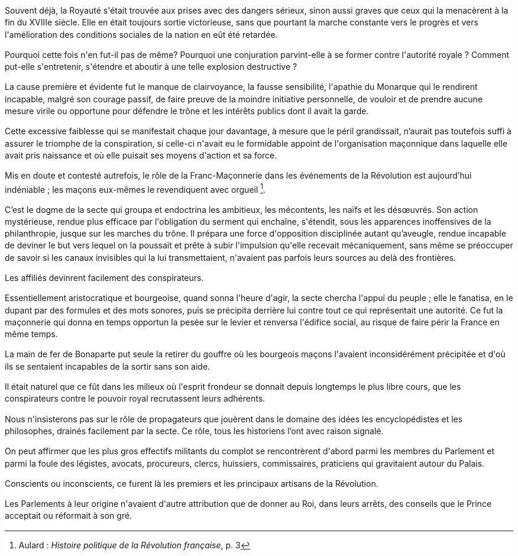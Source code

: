 Souvent déjà, la Royauté s'était trouvée aux prises avec des dangers sérieux, sinon aussi graves que ceux qui la menacèrent à la fin du XVIIIe siècle. Elle en était toujours sortie victorieuse, sans que pourtant la marche constante vers le progrès et vers l'amélioration des conditions sociales de la nation en eût été retardée.

Pourquoi cette fois n'en fut-il pas de même? Pourquoi une conjuration parvint-elle à se former contre l'autorité royale ? Comment put-elle s'entretenir, s'étendre et aboutir à une telle explosion destructive ?

La cause première et évidente fut le manque de clairvoyance, la fausse sensibilité, l'apathie du Monarque qui le rendirent incapable, malgré son courage passif, de faire preuve de la moindre initiative personnelle, de vouloir et de prendre aucune mesure virile ou opportune pour défendre le trône et les intérêts publics dont il avait la garde.

Cette excessive faiblesse qui se manifestait chaque jour davantage, à mesure que le péril grandissait, n’aurait pas toutefois suffi à assurer le triomphe de la conspiration, si celle-ci n'avait eu le formidable appoint de l'organisation maçonnique dans laquelle elle avait pris naissance et où elle puisait ses moyens d'action et sa force.

Mis en doute et contesté autrefois, le rôle de la Franc-Maçonnerie dans les événements de la Révolution est aujourd’hui indéniable ; les maçons eux-mêmes le revendiquent avec orgueil [^2].

C’est le dogme de la secte qui groupa et endoctrina les ambitieux, les mécontents, les naïfs et les désœuvrés. Son action mystérieuse, rendue plus efficace par l'obligation du serment qui enchaîne, s'étendit, sous les apparences inoffensives de la philanthropie, jusque sur les marches du trône. Il prépara une force d'opposition disciplinée autant qu’aveugle, rendue incapable de deviner le but vers lequel on la poussait et prête à subir l'impulsion qu'elle recevait mécaniquement, sans même se préoccuper de savoir si les canaux invisibles qui la lui transmettaient, n'avaient pas parfois leurs sources au delà des frontières.

Les affiliés devinrent facilement des conspirateurs.

Essentiellement aristocratique et bourgeoise, quand sonna l'heure d'agir, la secte chercha l'appui du peuple ; elle le fanatisa, en le dupant par des formules et des mots sonores, puis se précipita derrière lui contre tout ce qui représentait une autorité. Ce fut la maçonnerie qui donna en temps opportun la pesée sur le levier et renversa l'édifice social, au risque de faire périr la France en même temps.

La main de fer de Bonaparte put seule la retirer du gouffre où les bourgeois maçons l'avaient inconsidérément précipitée et d'où ils se sentaient incapables de la sortir sans son aide.

Il était naturel que ce fût dans les milieux où l'esprit frondeur se donnait depuis longtemps le plus libre cours, que les conspirateurs contre le pouvoir royal recrutassent leurs adhérents.

Nous n'insisterons pas sur le rôle de propagateurs que jouèrent dans le domaine des idées les encyclopédistes et les philosophes, drainés facilement par la secte. Ce rôle, tous les historiens l’ont avec raison signalé.

On peut affirmer que les plus gros effectifs militants du complot se rencontrèrent d'abord parmi les membres du Parlement et parmi la foule des légistes, avocats, procureurs, clercs, huissiers, commissaires, praticiens qui gravitaient autour du Palais.

Conscients ou inconscients, ce furent là les premiers et les principaux artisans de la Révolution.

Les Parlements à leur origine n'avaient d'autre attribution que de donner au Roi, dans leurs arrêts, des conseils que le Prince acceptait ou réformait à son gré.


[^1]: On peut compter parmi celles-là le Statut corporatif que réclame et réédifie chaque jour la classe ouvrière et qui, sous l'ancien régime, quoi qu'on ait pu dire, assurait la protection des travailleurs et leur indépendance, et formait ainsi une des bases de l'édifice social.
[^2]: Aulard : *Histoire politique de la Révolution française*, p. 3
[^3]: Arbois de Jubainville, *Administration des Intendants*, préface.
[^4]: L'Ordonnance qui avait supprimé, en 1771, le Parlement de Paris, est trop peu connue. La pensée en est indiquée dans le préambule. Citons, entre autres, les déclarations caractéristiques suivantes qui y sont contenues : « La vénalité des offices éloigne souvent de la magistrature ceux qui en sont les plus dignes par leurs talents et leurs mérites. Nous devons à nos sujets une justice prompte, pure et gratuite. Le plus léger mélange d'intérêt ne peut qu'offenser la délicatesse des magistrats chargés de maintenir les droits inviolables de l'honneur et de la propriété... L'étendue excessive du ressort du Parlement de Paris est infiniment nuisible aux justiciables, etc., etc. »
[^5]: La presse commença à prendre une attitude d'une violence sans précédent aussitôt après la révolution parlementaire du Chancelier Maupeou, et cela sous l'influence des magistrats détrônés. Ceux-ci s'abaissèrent au rôle de pamphlétaires anonymes. En parcourant les six volumes intitulés *Maupeouana* et qui contiennent 38 brochures publiées en 1775 contre le Chancelier, on peut se faire une idée de l'exemple qu'ont donné les membres du Parlement comme pamphlétaires. Ceux qui les imitèrent avaient des excuses. « Les gens de lettres — lit-on dans les mémoires de Mallet du Pan — n'étaient plus une classe : c'était une multitude désordonnée et affamée, dont les premiers rangs seuls possédaient considération et aisance, tandis que tout le reste se débattait contre la misère... Paris est plein de jeunes gens qui prennent quelque facilité pour du talent : des clercs, commis, avocats, militaires qui se font auteurs, meurent de faim, mendient même, et font des brochures. » « La nécessité de vivre et la difficulté de le faire honorablement, avec un talent médiocre ou même absolument nul, portaient cette énorme masse d'écrivailleurs à des extrémités avilissantes, » dit Hatin. « On peut compter cette population de demi-lettrés faméliques, dit le même auteur, au nombre des causes qui ont indirectement contribué à la démoralisation des caractères. »
[^6]: *Mémoires de Brissot*.
[^7]: « Le temps est arrivé, disait Bergasse, où la France a besoin d'une révolution. Mais vouloir opérer ouvertement, c'est vouloir échouer ; il faut, pour réussir, s'envelopper de mystère ; il faut réunir les hommes sous prétexte d'expériences physiques, mais dans la vérité pour renverser le despotisme. » (*Mémoires de Brissot*.)
[^8]: Voir Gustave Bord, *Histoire de la Franc-Maçonnerie en France de ses origines à 1815*, I, 152.
[^9]: Aulard : *Histoire politique de la Révolution française*, p. 3
[^10]: « C'est à partir de 1772, époque à laquelle le duc d'Orléans accepta la grande maîtrise de l'Ordre, que la Franc-Maçonnerie de France, depuis longtemps en proie à d'anarchiques rivalités, se resserra sous une direction centrale. Dès ce moment, la Maçonnerie s'ouvrit jour par jour à la plupart des hommes que nous retrouverons dans la mêlée révolutionnaire. » (L. Blanc : *Histoire de la Révolution*, p. 83 et 84.)
[^11]: En 1789 le même personnage faillit encore subir le même traitement. La Commune de Paris fit don d'une couronne civique et d'un sabre, en 1790, à un jeune Anglais, C.-J.-W. Nesham, qui avait exposé ses jours à Vernon en faveur de M. Planter. (V. *Moniteur* du 1er mars 1790, p. 486.) Une gravure de Prieur représente la remise solennelle de cette récompense au sauveteur.
[^12]: Ordonnance du Roi, 1775. « De par le Roi, il est défendu sous peine de la vie, à toutes personnes, de quelque qualité qu’elles soient, de former aucun attroupement ; d'entrer de force dans la maison ou boutique d'aucun boulanger ni dans aucun dépôt de grains, graines, farines et pain. On ne pourra acheter aucune des denrées susdites que dans les rues ou les places. Il est défendu, de même, sous peine de la vie, d'exiger que le pain ou la farine soient donnés dans aucun marché au-dessous du prix courant. « Toutes les troupes ont reçu du Roi l'ordre formel de faire observer les défenses ci-dessus avec la plus grande rigueur et de faire feu en cas de violence. Les contrevenants seront arrêtés et jugés prévôtalement, » (*Archives de la Guerre. Administration militaire*, vol. 3.894, p. 291.) Sémichon : *Réformes sous Louis XVI*, 1876.
[^13]: On ne manqua pas de se moquer après coup des précautions prises par le Maréchal de Biron lorsque tout fut dissipé. Consulter à ce sujet *Relation de l'émeute arrivée à Paris en 1775*, opuscule imprimé à la suite de prétendus *Mémoires de l'abbé Terray* publiés à Londres en 1776. Voir aussi plus loin le passage où nous faisons encore allusion à cet incident.
[^14]: Trente et un prisonniers furent enfermés à la Bastille : certains furent mis en liberté au bout de quelques jours ; trois y restèrent de 9 à 11 mois. Le plus grand nombre subit une détention de six semaines environ. Parmi les détenus figurent : Saffray de Boslabbé, avocat du Roi à Pontoise ; Dubois, maire de Beaumont ; Langlois, président du Conseil supérieur de Rouen : huit curés ou chapelains, etc... (*Revue de la Révolution*, 1881, I, G. Bord, *Les Prisonniers enfermés à la Bastille sous Louis XVI*.)
[^15]: *Mémoires secrets*, 15 août 1775,
[^16]: C'est à partir de 1772, époque à laquelle le duc d'Orléans accepta la grande maîtrise de l'Ordre, que la Franc-Maçonnerie de France, depuis longtemps en proie à d'anarchiques rivalités, se resserra sous une direction centrale. Dès ce moment, la Maçonnerie s'ouvrit jour par jour à la plupart des hommes que nous retrouverons dans la mêlée révolutionnaire. » (L. Blanc : *Histoire de la Révolution*, p. 83 et 84.)
[^17]: « Soit, écrit-il, pour me transporter dans la province où se brassera mon élection, soit pour égayer mes électeurs, » (Lettre du 16 novembre 1788 de Mirabeau à Lauzun, citée par M. Charles Nauroy dans *Révolutionnaires*, 1891, p. 213.) Dans une autre lettre du même au même, datée du 23 décembre 1788, Mirabeau écrivait : « Ah ! Monsieur le Duc, soyons aux États-Généraux à tout prix, nous les mènerons et nous ferons une grande chose ! » Il ajoutait : « Il faut se coalitionner (sic) ». De fait il était avec Lauzun des 36 qui s'assemblaient chez du Port pour diriger la marche des événements. Voir aussi *Mémoires de Lafayette* et *Correspondance de Mirabeau*.
[^18]: Voir dans les *Mémoires de Louis Auguste Le Pelletier*, Paris, Hachette, 1896 : *Pièces justificatives*, page 181. L'Assemblée de la Noblesse ayant nommé comme député le chevalier Le Pelletier, le comte Le Caron de Mazencourt supplia que pour la forme et par déférence, on voulût bien acclamer le Prince. « Je suis chargé, déclara-t-il, de la procuration de M. le Duc d'Orléans et de son refus en cas de nomination : ainsi vous pouvez le nommer sans que cela tire à conséquence. » Confiante dans cette parole, l'Assemblée se prêta à cette prétendue manifestation de déférence, mais sans même mentionner le duc d'Orléans dans son procès-verbal, où le nom du Chevalier Le Pelletier fut seul désigné comme député. Néanmoins, le duc d'Orléans déclara se considérer comme nommé réellement. Malgré la protestation de tout l'Ordre de la Noblesse du Valois, l'élection du Prince fut validée. Voir aussi Octave Burnet : *Préparation des États-Généraux*.
[^19]: Il n'est pas cité dans l'Introduction du *Moniteur* au § 7 (p. 978), intitulé : *Notice de quelques-uns des écrits politiques les plus influents qui ont précédé l'ouverture des États-Généraux*.
[^20]: In-8° de 233 p., plus 2 p. de tables.
[^21]: Barbier, *Dictionnaire des Anonymes*. En 1788, Bosquillon, que nous retrouverons plus tard au cours de notre étude, était officier du Grand-Orient, député de la Révérende Loge Sainte-Sophie, formée avec les anciens membres de la Révérende Loge Réunion des Américains. En 1789 et 1790, Bosquillon remplira les mêmes fonctions, et en 1791 et 1792 il sera 2e expert à la Chambre des Grades du Grand-Orient. La Loge Sainte-Sophie avait été constituée par la Grande Loge le 19 novembre 1772 et renouvelée par le Grand-Orient le 21 mars 1775. De 1773 à 1785, son Vénérable fut Gouillard, docteur agrégé de la Faculté des droits et Université de Paris, officier adjoint au Grand-Orient. Son député fut Courteil de Maupas, avocat au Parlement. En 1788 et 1789, le Vénérable fut Vitry le jeune, avocat au Parlement. Parmi ses membres, en 1775, figuraient : Darcet, Brossier, Dupuis, de La Croix.
[^22]: Les 25, 26 et 27 août 1788, des troubles qui marquèrent le véritable début de la Révolution éclatèrent à Paris. Durant ces trois jours, on compta environ 300 victimes, tant du côté de la troupe que du côté de l'émeute. Ces troubles avaient eu comme début un charivari organisé par la Basoche, sous le prétexte de fêter le renvoi de Brienne, le rappel de Necker et la résistance du Parlement de Paris. Après un premier succès place Dauphine, le 29 août, le Chevalier Dubois, à la tête du Guet, attaqué le lendemain par la foule, se défendit courageusement avec sa petite troupe. Mais il dut se replier après des pertes sérieuses, devant le nombre des assaillants. La victoire serait restée à l'émeute si deux compagnies de Gardes-françaises, à la grande déception des émeutiers qui avaient pourtant salué leur apparition aux cris de « Vive les Gardes-françaises », n'avaient déblayé la place en quelques minutes par une charge vigoureuse. Le 27, comme le dit Bosquillon, des troubles non moins graves étaient en effet réprimés de même façon, place de Grève, rue des Mathurins et rue Meslaye. Le Parlement et le Châtelet, complices, se gardèrent de faire aucune enquête sur ces incidents. On sait que, par la suite, le Guet de Paris et les Gardes-françaises passèrent du côté de l'insurrection.
[^23]: En 1788, personne n'avait encore parlé du prétendu « complot de la Cour contre la Nation ». On voit que par anticipation Bosquillon le suppose et fournit aux insurgés futurs des arguments et des prétextes qui sont ceux-là même qu'ils emploieront quelques mois plus tard.
[^24]: Notice sur la vie de Sieyès, juin 1794, p. 18. Cette notice était l'œuvre de Sieyès lui-même, d’après une note de l'éditeur des *Mémoires de Lafayette*, IV, p. 1.
[^25]: La société de du Port se composait de 36 membres. D'après une lettre de Mirabeau à Biron (Lauzun), la deuxième réunion chez du Port avait eu lieu le 10 novembre 1788. *Mémoires de Mirabeau*, publiés par Lucas de Montigny.
[^26]: *Mémoires de Brissot*, II, p. 420. Louis Blanc dit que Brissot était de la Loge des Neuf Sœurs ; pourtant celui-ci, dans ses *Mémoires* (I, p. 217), déclare seulement que le comte Schmetteau l'avait fait recevoir d'une loge allemande. Avant d'accepter, il avait demandé à son protecteur si la Franc-Maçonnerie avait entre autres buts celui de délivrer l'humanité des tyrans. La réponse du comte Schmetteau fut que ses serments l’empêchaient de trahir le secret de la Société, mais que Brissot ne serait pas trompé dans l'objet de ses vœux. Brissot prétend avoir été déçu. « Pourtant, ajoute-t-il, mon ami Bonneville et Thomas Payne, qui se piquent de posséder tous les secrets de l'Ordre, m'ont depuis assuré que je l'avais fort mal jugé. » Nous retrouverons Bonneville dans les Électeurs de Paris. On lui attribue la première idée de la Garde nationale. Quant à Brissot, il ne fit pas partie des Neuf Sœurs ; il fut le fondateur, avec Clavière, Bergasse, Saint-John Crèvecoeur, etc., du club Gallo-américain, qui devint le Club des Amis des Noirs et se fondit en 1788-89 avec les Amis Réunis pour former le Club dit de la Propagande.
[^27]: Epremesnil, membre des Neuf Sœurs, Vénérable de la Loge Saint-Joseph à l'O. de Paris, fut convoqué aux Convents de Paris de 1785 et 1787.
[^28]: Alexandre Lameth : *Histoire de l'Assemblée constituante*, publiée en 1828, vol. I, p. 35 en note.
[^29]: Alexandre Lameth : *Histoire de l'Assemblée constituante*, publiée en 1828, vol. I, p. 35 en note.
[^30]: « On agita, chez Adrien du Port, la question de savoir si les nobles du parti populaire chercheraient de préférence à représenter les Communes. C'était l'avis de Lafayette. Il fut combattu par Mirabeau. Pourtant le premier fut député de la Noblesse et le second adopta la candidature populaire. » (*Mémoires de Lafayette*, II, p. 240.)
[^31]: *Mémoires de Lafayette*, III, p. 227, et V, p. 98, où il rapporte une conversation qu'il a eue avec le Premier Consul.
[^32]: *Mémoires de Lafayette*, III, p. 227, et V, p. 98, où il rapporte une conversation qu'il a eue avec le Premier Consul.
[^33]: *Mémoires de Lafayette*, I, p. 370. Cette appréciation de Lafayette confirme l'opinion de Bertrand de Molleville qui, dans son *Histoire de la Révolution française* (IV, p. 181, Paris, an IX), prête à Duport les propos suivants qui auraient été prononcés à la fin de juin 1789 à la Loge des Amis Réunis : « Ce n'est que par les moyens de terreur qu'on parvient à se mettre à la tête d'une révolution et à la gouverner. Il faut donc, quelque répugnance que nous y avons tous, se résigner au sacrifice de quelques personnes marquantes, etc., etc. » L'alliance de Barnave, du Port et Lameth était désignée par Mirabeau sous le nom de « Triumgueusat ». Les partisans de ces trois personnages définissaient ainsi le rôle de chacun d'eux : « Ce que pense du Port, Barnave le dit et Lameth le fait. » Voir *Étude sur Barnave*, par Albert Loustaunau (discours prononcé à la conférence des avocats, 1876).
[^34]: *Mémoires de Lafayette*, I, p. 370. Cette appréciation de Lafayette confirme l'opinion de Bertrand de Molleville qui, dans son *Histoire de la Révolution française* (IV, p. 181, Paris, an IX), prête à Duport les propos suivants qui auraient été prononcés à la fin de juin 1789 à la Loge des Amis Réunis : « Ce n'est que par les moyens de terreur qu'on parvient à se mettre à la tête d'une révolution et à la gouverner. Il faut donc, quelque répugnance que nous y avons tous, se résigner au sacrifice de quelques personnes marquantes, etc., etc. » L'alliance de Barnave, du Port et Lameth était désignée par Mirabeau sous le nom de « Triumgueusat ». Les partisans de ces trois personnages définissaient ainsi le rôle de chacun d'eux : « Ce que pense du Port, Barnave le dit et Lameth le fait. » Voir *Étude sur Barnave*, par Albert Loustaunau (discours prononcé à la conférence des avocats, 1876).
[^35]: Journal de Bailly, I, p. 146. Édition 1804.
[^36]: *Mémoires de Lafayette*, II, p.371, III, p. 53, IV, p. 173, C'est cette bande qui dévasta l'hôtel de Castries, le 5 novembre 1790, à la suite du duel de MM. Charles de Lameth et de Castries. Le chef de la bande, Gilles, passa plus tard au service de Bertrand de Molleville pour le parti royaliste. D'après Lafayette, dix hommes dévoués aux Lameth venaient prendre chaque jour leurs ordres, que chacun d'eux transmettait ensuite à dix autres. Voir sur Rotondo le chapitre que lui a consacré M. Henri Furgeot dans une intéressante étude parue récemment : *Le Marquis de Saint-Huruge, Généralissime des Sans-Culottes*.
[^37]: Le Club des Arts. (V. *Journal de Bailly*.) Le Club Social fondé par l'abbé Fauchet et Bonneville, (Voir dans *Le Personnel municipal de Paris pendant la Révolution* par Robiquet, p. 92, la biographie de Bonneville.) Charles Nodier, dans ses *Souvenirs de la Révolution*. parle aussi de Bonneville qu'il avait beaucoup connu et de son ami le Dr Seyffer. En citant ce dernier, Nodier ajoute : « Je lui ai entendu dire qu'il n'était venu en France que pour y conférer à vingt-huit adeptes le 28e grade de l'ancien écossisme d'où il prétendait fièrement qu'avait surgi la Révolution. »
[^38]: Le 22 juin. *Souvenirs de Mirabeau*, Dumont, p. 100,
[^39]: Louis-Jacques-Hippolyte Coroller du Moustoir, conseiller et procureur du Roi. Voir les propos tenus par lui le 17 juillet 1789 devant Malouet, Lebrun, Dufraisse Duchey et Tailhardat, dans *l'Enquête sur les journées des 5 et 6 octobre*. Déposition des 120e, 126e et 225e témoins. Jean-Francois-César de Guilhermy, député (149e témoin), dépose que, dès le mois d'août, il avait entendu répéter ces conversations de Coroller par Malouet, Dufraisse et Tailhardat. Coroller ne protesta jamais contre les dires de ses collègues, ni dans la presse ni même à l'instruction. Il ne pouvait ignorer ces dépositions puisqu'il fut le 223e témoin, alors que Dufraisse et Tailhardat étaient les 120e et 126e témoins. Pour toute explication, Chabroud, dans son rapport, prétendit qu'il s'agissait d'une simple plaisanterie de Coroller, une mystification qui n'aurait jamais dû sortir du cercle de l'intimité des convives, Condorcet (*Mémoires*, II, p. 71) aurait dit en parlant du Club Breton : « Dès l'instant que cette institution a été propagée dans le reste du royaume, la Révolution a été faite, parce que tout le royaume a été conquis par elle. »
[^40]: Né en 1754, mort à Versailles, 28 août 1826.
[^41]: Aulard : *Le Club des Jacobins*, I, v.
[^42]: Voir son rôle dans les événements, mis au point par Necker. *Mémoires*, II, 39. Édition 1821.
[^43]: Parmi ses membres figuraient : Le Goazre de Kervélégan, Vénérable de la Parfaite Union, O. de Quimper, et membre de cinq autres Loges de Bretagne ; Huard, Vén. de la Triple Essence de Saint-Malo ; Lucas de Bourgerel, de la Parfaite Union, O. de Rennes ; Palasne de Champeaux, Vén. de la Vertu Triomphante, O. de Saint-Brieuc. Juault de la Bouverie et Perret de Trégadoret, de la Loge de Ploërmel, etc. Aux députés de Bretagne vinrent bientôt se joindre ceux d'Anjou, du Dauphiné, de la Franche-Comté, puis des députés de toutes les provinces : Le comte de la Galissonnière, ancien Vén. du Contrat Social, et ancien garde des archives du Grand Orient ; La Réveillère Lepeaux, Volney ; Virieu, des loges martinistes de Lyon ; Barnave, Millanois et Turkheim, membres influents de la Stricte Observance ; Barère, de l’Encyclopédique de Toulouse ; Le duc d'Aiguillon, Pétion, Robespierre, Bailly, Grégoire, les frères Lameth, Bouche ; Le marquis de La Coste, des Amis Réunis ; Goupil de Preselne ; Stanislas de Clermont-Tonnerre, des Amis Réunis et député de plusieurs loges de Franche-Comté ; Adrien du Port de la Prélaville ; Martineau, Vén. de l'Aménité, O. de Paris et député de nombreuses loges de Bretagne et du Roussillon ; Demeunier, Cabanis et Condorcet, des Neuf Sœurs ; La Fayette de Saint-Amable, O. de Riom, et de la Candeur, O. de Paris ; Guillotin, ancien Vén. de la Concorde, O. de Paris, membre des Neuf Sœurs, député d'un grand nombre de loges d'Aunis, de Saintonge et d'Angoumois, membre du Grand Orient ; Sémonville et Valence, qu'on retrouvera parmi les membres actifs sous l'Empire ; Vauvilliers, des Cœurs Simples de l'Étoile Polaire, O. de Paris. Baudouin, assidu du Grand Orient et membre du Choix, O. de Paris ; Garran de Coulon, de l'Intimité de Niort ; Tassin, un des membres les plus ardents du Grand Orient et des Amis réunis, représentant de nombreuses loges ; Busche, membre du Grand Orient et député de plusieurs loges d'Auvergne ; Moreau de Saint-Méry, de Saint-Jean de Jérusalem, de Saint-Domingue, etc. (Les personnages cités dans cette énumération étaient tous Francs-Maçons, bien que je n'aie pu trouver à quelles loges appartenaient quelques-uns d'entre eux.)
[^44]: Rappelons le mot de Rabaut-Saint-Étienne : « Pour rendre le peuple heureux, il faut le renouveler, changer ses idées, changer ses lois, changer ses mœurs, changer les hommes, changer les choses, tout détruire, oui, tout détruire puisque tout est à recréer. » Et cette autre déclaration de Barère qui est bien le programme maçonnique par excellence : « Il faut effacer tous les souvenirs d'histoire, tous les préjugés résultant de la communauté des intérêts et des origines : tout doit être nouveau en France et nous ne voulons dater que d'aujourd'hui. »
[^45]: Autant vaudrait prendre onze cents notables, observe encore Taine, dans une province de terre ferme pour leur confier la réparation d’une vieille frégate ; ils la démoliront en conscience, et celle qu'ils construiront à sa place sombrera avant de sortir du port. »
[^46]: Il n'y eut que 11.706 votants. Le district de Saint-Étienne-du-Mont fut celui qui en réunit le plus : 472. Celui de Saint-Victor n'en réunit que 24. (Sigismond Lacroix : *Actes de la Commune*.)
[^47]: Dans les réunions qui précédèrent la prise de la Bastille, ce chiffre s'éleva à 451 par suite de l'adhésion de 18 Électeurs de la Noblesse et de 26 du Clergé. Rappelons ici que le Tiers-État, qu'on considère trop souvent à tort comme représentant le peuple, n'était qu'un Ordre restreint comme les deux autres, ayant comme eux ses privilèges et dont on ne pouvait faire partie qu'à certaines conditions : il représentait la classe bourgeoise.
[^48]: Journal de Bailly, I, p. 146. Édition 1804.
[^49]: Voir plus haut la note le concernant.
[^50]: Thiroux de Crosne était de la Loge des Amis réunis ; Veytard, de l'Heureuse Réunion, Orient de Lille.
[^51]: Thiroux de Crosne était de la Loge des Amis réunis ; Veytard, de l'Heureuse Réunion, Orient de Lille.
[^52]: Le marquis de la Salle, membre des Neuf Sœurs, de la Noble et Parfaite Union, O. de Paris, ancien député du Contrat Social et de la Parfaite Égalité, O. de Paris, membre assidu et influent du Grand Orient ; L'abbé Fauchet, dont il n'y a pas lieu d'indiquer les tendances très connues ; Tassin, dont le rôle maçonnique fut important ; Deleutre, négociant, rue Coq-Héron, ancien Vénérable du Contrat social, un des fondateurs de la mère-loge du rite écossais philosophique, dont il a rempli les fonctions de secrétaire. Poursuivi en 1793, il s'expatriera et ira mourir à Hambourg ; Quatremère, notaire, rue du Bouloi, membre du Choix, O. de Paris, rite d'Hérodom de Kilwinning ; Dumangin, qui jouera un rôle secondaire ; Giroust, notaire, rue de Richelieu, dont je n'ai pu retrouver l'affiliation (en 1811, sa fille fera partie de la loge d'adoption des Dames écossaises du Mont-Thabor, O. de Paris) ; Duclos du Fresnoy, notaire, rue de Richelieu ; Bancal des Issarts, ancien notaire, rue du Four-Saint-Honoré ; Hion, agent des troupes du Roi, 238, rue Saint-Honoré ; Delavigne, avocat au Parlement, député suppléant du Tiers de Paris, rue des Plâtres. Je n'ai pas trouvé les affiliations des deux derniers personnages, ce qui ne prouve pas qu'ils n'aient pas été francs-maçons ; Thuriot de la Rosière, qui eut un rôle important, et qui, s'il n'était pas franc-maçon, ce que j'ignore, était initié au complot ; Jannin, premier commis à la Régie des Économats, rue Montmartre, Vénérable de la Constante Vérité, O. de Paris ; Osselin, membre de Saint-François du Parfait Contentement (de la Grande Loge) ; Garran de Coulon et Moreau de Saint-Méry, dont nous avons déjà indiqué l'affiliation ; Enfin, plus tard, Bailly, l'homme de toutes les faiblesses, qu’on fera marcher au gré des électeurs.
[^53]: Ferdinand, Duc de Brunswick-Lunebourg (1721-3 juillet 1792) et son neveu Frédéric-Auguste de Brunswick-Wolfenbüttel-Oels (1740-1805). Dans la Stricte Observance, dont il était grand maître général, le premier s'appelait Ferdinandus a Victoria et le second Fredericus a Leone aureo. Contrairement à la légende accréditée, c'est un troisième Brunswick, un frère de Frédéric, qui fut l'auteur du fameux manifeste et de la retraite de Valmy ; il s'appelait Charles-Guillaume-Ferdinand (1735-1806). Ce n'est pas lui qui remplaça son oncle, mais le prince Charles de Hesse-Cassel, né en 1744 (Carolus a Leone resurgente), qu'il ne faut pas confondre avec Charles-Constantin de Hesse-Rheinfels-Rottembourg, général républicain, journaliste et jacobin (1752-1821).
[^54]: Charles Stanhope, 3e Comte de ce nom, était né à Londres le 3 août 1753. Élevé à Eton, il rejoignit sa famille à Genève, en 1763, où il suivit les cours de G. J. Le Sage, qui développa son goût pour les sciences exactes. Il inventa des instruments de mathématiques. Cavalier consommé, il s’enrôla dans la milice de la république de Genève. À l'âge de 18 ans, il composa en français un travail sur le pendule. Rentré en Angleterre, il s'occupa de politique avec ardeur. Il affectait une simplicité exagérée. Appelé à la Cour en septembre 1774, il se présenta sans poudre avec ses cheveux au naturel. Ardent ami du second William Pitt, il épousa sa sœur le 19 décembre 1774. Pendant les troubles provoqués par le franc-maçon Gordon contre les catholiques, en juin 1780, il harangua le peuple du balcon d'un café. Il entra à la Chambre des Lords le 7 mars 1786. Membre de la « Revolution Society », il s'opposa à la guerre contre la France et proposa, le 4 avril 1794, de reconnaître la République. Il mourut à Chevening le 15 décembre 1816. Charles Stanhope, franc-maçon de marque, était affilié aux Loges anglaises et suisses. Il avait lié partie avec la banque protestante suisse, qui joua un rôle si important dans les premiers événements de la Révolution.
[^55]: *Moniteur*. Voir à ce sujet ce que dit Burke (*Réflexions sur la Révolution de France et sur les procédés de certaines sociétés à Londres, relatifs à cet événement*. Londres. S. d.). La Société de la Révolution de Londres avait été fondée en mémoire de la Révolution anglaise de 1688.
[^56]: *Moniteur*. Voir à ce sujet ce que dit Burke (*Réflexions sur la Révolution de France et sur les procédés de certaines sociétés à Londres, relatifs à cet événement*. Londres. S. d.). La Société de la Révolution de Londres avait été fondée en mémoire de la Révolution anglaise de 1688.
[^57]: Louis Blanc qui, parmi les historiens révolutionnaires, est le seul à avoir deviné ou tout au moins le seul à avoir avoué l'influence maçonnique dans les événements de la Révolution, a dit à propos des princes et des souverains qui y avaient été reçus : « L'existence des hauts grades leur étant soigneusement dérobée, ils savaient seulement de la Franc-Maçonnerie ce qu'on en pouvait montrer sans péril, et ils n'avaient point à s'en inquiéter, retenus qu'ils étaient dans les grades inférieurs, où le fond des doctrines ne perçait que confusément à travers l'allégorie et où beaucoup ne voyaient qu'une occasion de divertissement, que des banquets joyeux, que des principes laissés et repris au seuil des loges, que des formules sans application à la vie ordinaire et, en un mot, une comédie de l'égalité. Mais, en ces matières, la comédie touche au drame ; et il arriva par une juste et remarquable dispensation de la Providence, que les plus orgueilleux contempteurs du peuple furent amenés à couvrir de leur nom, à servir aveuglément de leur influence, les entreprises latentes dirigées contre eux-mêmes. » (L. Blanc : *Histoire de la Révolution française*, II, p. 82 et 83.)
[^58]: C'est dans cette maison que Réveillon installa plus tard sa fabrique de papiers peints.
[^59]: C'est dans cette loge qu'après la Terreur la plupart des ateliers reprirent leurs travaux.
[^60]: Le très intéressant volume publié en 1907 par M. Émile Dard sur Choderlos de Laclos a définitivement précisé le rôle rempli par ce personnage dans les événements de 1789.
[^61]: La Touche, Sillery et Laclos étaient, d'après Louis Blanc, de la loge la Candeur.
[^62]: « C'est là que, la nuit du 13 au 14, se firent les jugements de Flesselles et de de Launey, dit Michelet. Les violences partaient du Palais-Royal où dominaient les bourgeois, les avocats, les artisans et les gens de lettres... La responsabilité, même entre ceux-ci, n'était entière à personne. Un Camille Desmoulins levait le lièvre, ouvrait la chasse ; un Danton le poussait à la mort... en paroles, bien entendu. Mais il ne manquait pas de muets pour exécuter, d'hommes pâles et furieux pour porter la chose à la Grève, où elle était poussée par des Dantons inférieurs. »
[^63]: Bailly, II, p. 25.
[^64]: Titre d'une gravure satirique de l'époque.
[^65]: « Pesons-les, ces nobles, mais ne les comptons pas : il ne s'agit que de ceux qui nous ont si bien secondés. Quoique en petit nombre, leur représentation n'en a pas été moins décisive : aussi les regarde-t-on ici comme les principaux régénérateurs de la Nation française. » Dusaulx, *L'Œuvre des Sept Jours*. Édition 1821, p. 198. Alexandre Lameth (*Histoire de la Constituante*, p. 35) déclare que « l'Histoire a consacré une importante leçon. C'est qu'aucune révolution favorable au pays ne peut s'effectuer si de grands corps, ou des hommes d'une grande existence sociale, n'influent d'une manière prépondérante sur les événements. »
